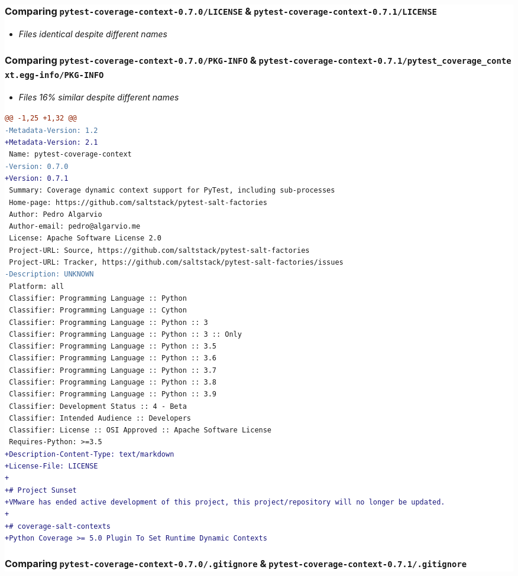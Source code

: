 ### Comparing `pytest-coverage-context-0.7.0/LICENSE` & `pytest-coverage-context-0.7.1/LICENSE`

 * *Files identical despite different names*

### Comparing `pytest-coverage-context-0.7.0/PKG-INFO` & `pytest-coverage-context-0.7.1/pytest_coverage_context.egg-info/PKG-INFO`

 * *Files 16% similar despite different names*

```diff
@@ -1,25 +1,32 @@
-Metadata-Version: 1.2
+Metadata-Version: 2.1
 Name: pytest-coverage-context
-Version: 0.7.0
+Version: 0.7.1
 Summary: Coverage dynamic context support for PyTest, including sub-processes
 Home-page: https://github.com/saltstack/pytest-salt-factories
 Author: Pedro Algarvio
 Author-email: pedro@algarvio.me
 License: Apache Software License 2.0
 Project-URL: Source, https://github.com/saltstack/pytest-salt-factories
 Project-URL: Tracker, https://github.com/saltstack/pytest-salt-factories/issues
-Description: UNKNOWN
 Platform: all
 Classifier: Programming Language :: Python
 Classifier: Programming Language :: Cython
 Classifier: Programming Language :: Python :: 3
 Classifier: Programming Language :: Python :: 3 :: Only
 Classifier: Programming Language :: Python :: 3.5
 Classifier: Programming Language :: Python :: 3.6
 Classifier: Programming Language :: Python :: 3.7
 Classifier: Programming Language :: Python :: 3.8
 Classifier: Programming Language :: Python :: 3.9
 Classifier: Development Status :: 4 - Beta
 Classifier: Intended Audience :: Developers
 Classifier: License :: OSI Approved :: Apache Software License
 Requires-Python: >=3.5
+Description-Content-Type: text/markdown
+License-File: LICENSE
+
+# Project Sunset
+VMware has ended active development of this project, this project/repository will no longer be updated.
+
+# coverage-salt-contexts
+Python Coverage >= 5.0 Plugin To Set Runtime Dynamic Contexts
```

### Comparing `pytest-coverage-context-0.7.0/.gitignore` & `pytest-coverage-context-0.7.1/.gitignore`

